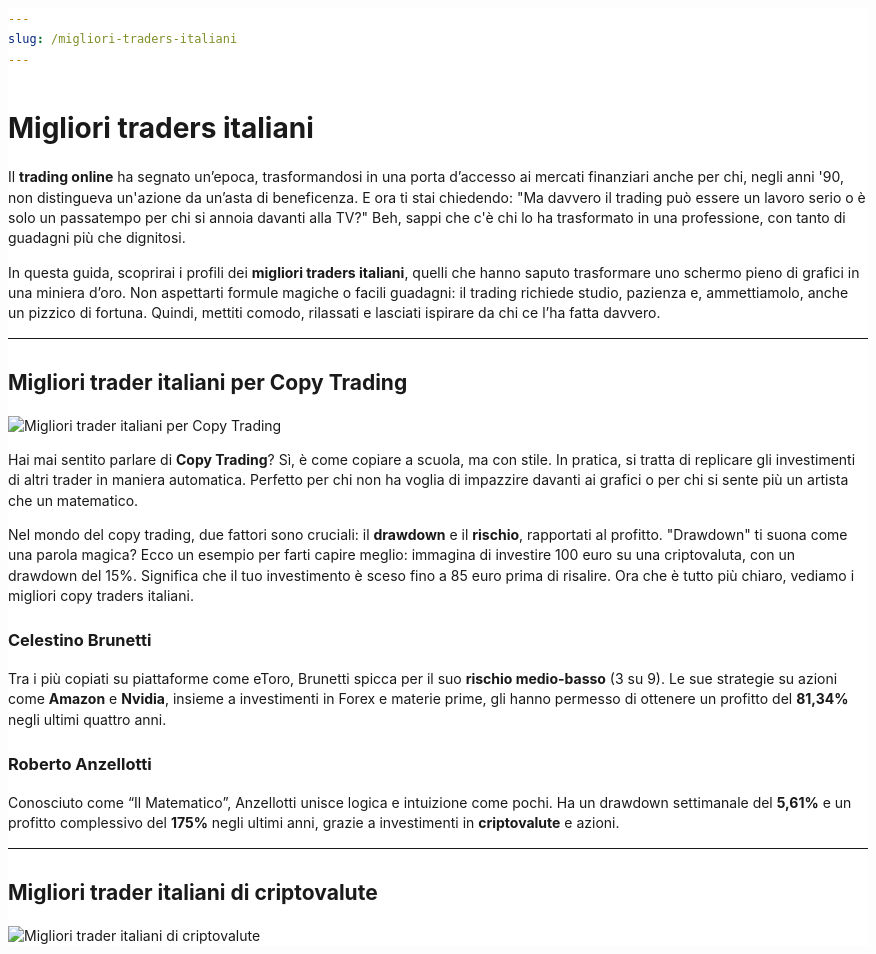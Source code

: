 ```yaml
---
slug: /migliori-traders-italiani
---
```

# Migliori traders italiani

Il **trading online** ha segnato un’epoca, trasformandosi in una porta d’accesso ai mercati finanziari anche per chi, negli anni '90, non distingueva un'azione da un’asta di beneficenza. E ora ti stai chiedendo: "Ma davvero il trading può essere un lavoro serio o è solo un passatempo per chi si annoia davanti alla TV?" Beh, sappi che c'è chi lo ha trasformato in una professione, con tanto di guadagni più che dignitosi.

In questa guida, scoprirai i profili dei **migliori traders italiani**, quelli che hanno saputo trasformare uno schermo pieno di grafici in una miniera d’oro. Non aspettarti formule magiche o facili guadagni: il trading richiede studio, pazienza e, ammettiamolo, anche un pizzico di fortuna. Quindi, mettiti comodo, rilassati e lasciati ispirare da chi ce l’ha fatta davvero.

---

## Migliori trader italiani per Copy Trading

![Migliori trader italiani per Copy Trading](/guide-img/output/82392e5.jpg)

Hai mai sentito parlare di **Copy Trading**? Sì, è come copiare a scuola, ma con stile. In pratica, si tratta di replicare gli investimenti di altri trader in maniera automatica. Perfetto per chi non ha voglia di impazzire davanti ai grafici o per chi si sente più un artista che un matematico.

Nel mondo del copy trading, due fattori sono cruciali: il **drawdown** e il **rischio**, rapportati al profitto. "Drawdown" ti suona come una parola magica? Ecco un esempio per farti capire meglio: immagina di investire 100 euro su una criptovaluta, con un drawdown del 15%. Significa che il tuo investimento è sceso fino a 85 euro prima di risalire. Ora che è tutto più chiaro, vediamo i migliori copy traders italiani.

### Celestino Brunetti

Tra i più copiati su piattaforme come eToro, Brunetti spicca per il suo **rischio medio-basso** (3 su 9). Le sue strategie su azioni come **Amazon** e **Nvidia**, insieme a investimenti in Forex e materie prime, gli hanno permesso di ottenere un profitto del **81,34%** negli ultimi quattro anni.

### Roberto Anzellotti

Conosciuto come “Il Matematico”, Anzellotti unisce logica e intuizione come pochi. Ha un drawdown settimanale del **5,61%** e un profitto complessivo del **175%** negli ultimi anni, grazie a investimenti in **criptovalute** e azioni.

---

## Migliori trader italiani di criptovalute

![Migliori trader italiani di criptovalute](/guide-img/output/f85c89e5.jpg)
